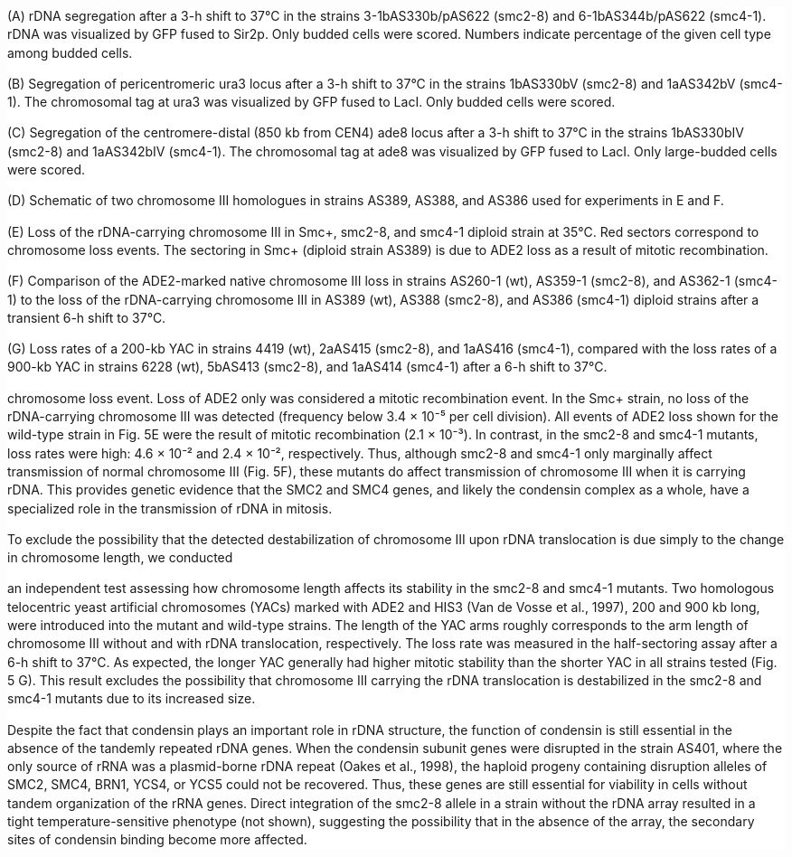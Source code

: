 (A) rDNA segregation after a 3-h shift to 37°C in the strains 3-1bAS330b/pAS622 (smc2-8) and 6-1bAS344b/pAS622 (smc4-1). rDNA was visualized by GFP fused to Sir2p. Only budded cells were scored. Numbers indicate percentage of the given cell type among budded cells.

(B) Segregation of pericentromeric ura3 locus after a 3-h shift to 37°C in the strains 1bAS330bV (smc2-8) and 1aAS342bV (smc4-1). The chromosomal tag at ura3 was visualized by GFP fused to LacI. Only budded cells were scored.

(C) Segregation of the centromere-distal (850 kb from CEN4) ade8 locus after a 3-h shift to 37°C in the strains 1bAS330bIV (smc2-8) and 1aAS342bIV (smc4-1). The chromosomal tag at ade8 was visualized by GFP fused to LacI. Only large-budded cells were scored.

(D) Schematic of two chromosome III homologues in strains AS389, AS388, and AS386 used for experiments in E and F.

(E) Loss of the rDNA-carrying chromosome III in Smc+, smc2-8, and smc4-1 diploid strain at 35°C. Red sectors correspond to chromosome loss events. The sectoring in Smc+ (diploid strain AS389) is due to ADE2 loss as a result of mitotic recombination.

(F) Comparison of the ADE2-marked native chromosome III loss in strains AS260-1 (wt), AS359-1 (smc2-8), and AS362-1 (smc4-1) to the loss of the rDNA-carrying chromosome III in AS389 (wt), AS388 (smc2-8), and AS386 (smc4-1) diploid strains after a transient 6-h shift to 37°C.

(G) Loss rates of a 200-kb YAC in strains 4419 (wt), 2aAS415 (smc2-8), and 1aAS416 (smc4-1), compared with the loss rates of a 900-kb YAC in strains 6228 (wt), 5bAS413 (smc2-8), and 1aAS414 (smc4-1) after a 6-h shift to 37°C.

chromosome loss event. Loss of ADE2 only was considered a mitotic recombination event. In the Smc+ strain, no loss of the rDNA-carrying chromosome III was detected (frequency below 3.4 × 10⁻⁵ per cell division). All events of ADE2 loss shown for the wild-type strain in Fig. 5E were the result of mitotic recombination (2.1 × 10⁻³). In contrast, in the smc2-8 and smc4-1 mutants, loss rates were high: 4.6 × 10⁻² and 2.4 × 10⁻², respectively. Thus, although smc2-8 and smc4-1 only marginally affect transmission of normal chromosome III (Fig. 5F), these mutants do affect transmission of chromosome III when it is carrying rDNA. This provides genetic evidence that the SMC2 and SMC4 genes, and likely the condensin complex as a whole, have a specialized role in the transmission of rDNA in mitosis.

To exclude the possibility that the detected destabilization of chromosome III upon rDNA translocation is due simply to the change in chromosome length, we conducted

an independent test assessing how chromosome length affects its stability in the smc2-8 and smc4-1 mutants. Two homologous telocentric yeast artificial chromosomes (YACs) marked with ADE2 and HIS3 (Van de Vosse et al., 1997), 200 and 900 kb long, were introduced into the mutant and wild-type strains. The length of the YAC arms roughly corresponds to the arm length of chromosome III without and with rDNA translocation, respectively. The loss rate was measured in the half-sectoring assay after a 6-h shift to 37°C. As expected, the longer YAC generally had higher mitotic stability than the shorter YAC in all strains tested (Fig. 5 G). This result excludes the possibility that chromosome III carrying the rDNA translocation is destabilized in the smc2-8 and smc4-1 mutants due to its increased size.

Despite the fact that condensin plays an important role in rDNA structure, the function of condensin is still essential in the absence of the tandemly repeated rDNA genes. When the condensin subunit genes were disrupted in the strain AS401, where the only source of rRNA was a plasmid-borne rDNA repeat (Oakes et al., 1998), the haploid progeny containing disruption alleles of SMC2, SMC4, BRN1, YCS4, or YCS5 could not be recovered. Thus, these genes are still essential for viability in cells without tandem organization of the rRNA genes. Direct integration of the smc2-8 allele in a strain without the rDNA array resulted in a tight temperature-sensitive phenotype (not shown), suggesting the possibility that in the absence of the array, the secondary sites of condensin binding become more affected.
